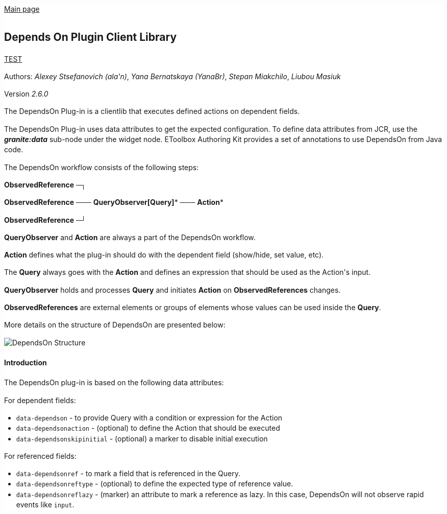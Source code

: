 

[Main page](../../../../../README.md)

## Depends On Plugin Client Library

[TEST](../../dialog-layout.md#see-also)

Authors: _Alexey Stsefanovich (ala'n)_, _Yana Bernatskaya (YanaBr)_, _Stepan Miakchilo_, _Liubou Masiuk_

Version _2.6.0_

The DependsOn Plug-in is a clientlib that executes defined actions on dependent fields.

The DependsOn Plug-in uses data attributes to get the expected configuration.
To define data attributes from JCR, use the _**granite:data**_ sub-node under the widget node.
EToolbox Authoring Kit provides a set of annotations to use DependsOn from Java code.

The DependsOn workflow consists of the following steps:

**ObservedReference**  ─┐

**ObservedReference**  ─── **QueryObserver[Query]***  ─── **Action***

**ObservedReference**  ─┘

**QueryObserver** and **Action** are always a part of the DependsOn workflow.

**Action** defines what the plug-in should do with the dependent field (show/hide, set value, etc).

The **Query** always goes with the **Action** and defines an expression that should be used as the Action's input.

**QueryObserver** holds and processes **Query** and initiates **Action** on **ObservedReferences** changes.

**ObservedReferences** are external elements or groups of elements whose values can be used inside the **Query**.

More details on the structure of DependsOn are presented below:

![DependsOn Structure](../../../../img/dependson-structure.jpg)

#### Introduction

The DependsOn plug-in is based on the following data attributes:

For dependent fields:

* `data-dependson` - to provide Query with a condition or expression for the Action
* `data-dependsonaction` - (optional) to define the Action that should be executed
* `data-dependsonskipinitial` - (optional) a marker to disable initial execution

For referenced fields:

* `data-dependsonref` - to mark a field that is referenced in the Query.
* `data-dependsonreftype` - (optional) to define the expected type of reference value.
* `data-dependsonreflazy` - (marker) an attribute to mark a reference as lazy. In this case, DependsOn will not observe rapid events like `input`.
